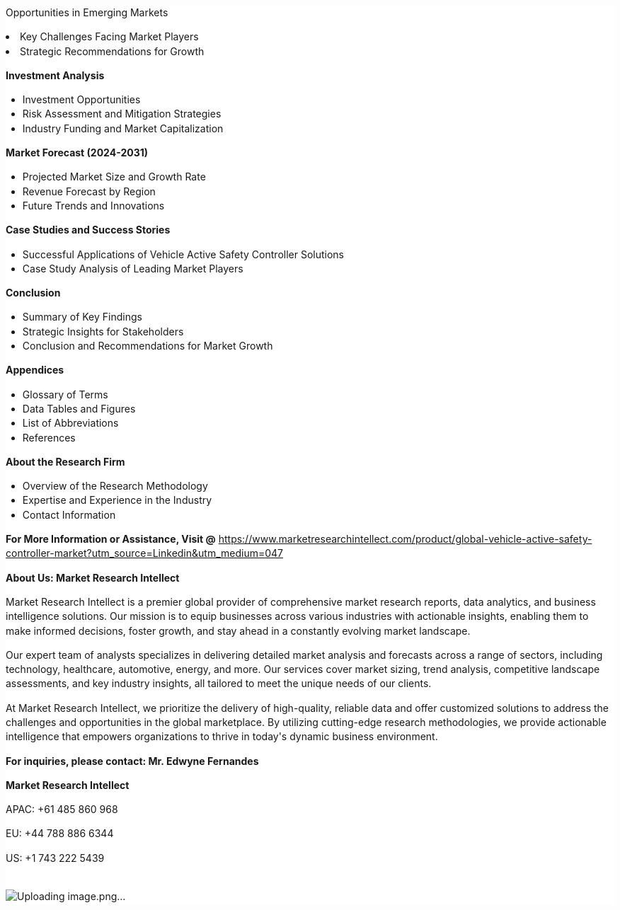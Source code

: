 Opportunities in Emerging Markets</li><li>Key Challenges Facing Market Players</li><li>Strategic Recommendations for Growth</li></ul><p><strong>Investment Analysis</strong></p><ul><li>Investment Opportunities</li><li>Risk Assessment and Mitigation Strategies</li><li>Industry Funding and Market Capitalization</li></ul><p><strong>Market Forecast (2024-2031)</strong></p><ul><li>Projected Market Size and Growth Rate</li><li>Revenue Forecast by Region</li><li>Future Trends and Innovations</li></ul><p><strong>Case Studies and Success Stories</strong></p><ul><li>Successful Applications of Vehicle Active Safety Controller Solutions</li><li>Case Study Analysis of Leading Market Players</li></ul><p><strong>Conclusion</strong></p><ul><li>Summary of Key Findings</li><li>Strategic Insights for Stakeholders</li><li>Conclusion and Recommendations for Market Growth</li></ul><p><strong>Appendices</strong></p><ul><li>Glossary of Terms</li><li>Data Tables and Figures</li><li>List of Abbreviations</li><li>References</li></ul><p><strong>About the Research Firm</strong></p><ul><li>Overview of the Research Methodology</li><li>Expertise and Experience in the Industry</li><li>Contact Information</li></ul></div><div class="article-main__content" data-test-id="publishing-text-block"><p><span class="font-[700]"><strong>For More Information or Assistance, Visit @</strong>&nbsp;<a href="https://www.marketresearchintellect.com/product/global-vehicle-active-safety-controller-market?utm_source=Linkedin&utm_medium=047">https://www.marketresearchintellect.com/product/global-vehicle-active-safety-controller-market?utm_source=Linkedin&utm_medium=047</a></span></p><p><strong>About Us: Market Research Intellect</strong></p><p>Market Research Intellect is a premier global provider of comprehensive market research reports, data analytics, and business intelligence solutions. Our mission is to equip businesses across various industries with actionable insights, enabling them to make informed decisions, foster growth, and stay ahead in a constantly evolving market landscape.</p><p>Our expert team of analysts specializes in delivering detailed market analysis and forecasts across a range of sectors, including technology, healthcare, automotive, energy, and more. Our services cover market sizing, trend analysis, competitive landscape assessments, and key industry insights, all tailored to meet the unique needs of our clients.</p><p>At Market Research Intellect, we prioritize the delivery of high-quality, reliable data and offer customized solutions to address the challenges and opportunities in the global marketplace. By utilizing cutting-edge research methodologies, we provide actionable intelligence that empowers organizations to thrive in today's dynamic business environment.</p><p><strong>For inquiries, please contact: Mr. Edwyne Fernandes</strong></p><p><strong>Market Research Intellect</strong></p><p>APAC: +61 485 860 968</p><p>EU: +44 788 886 6344</p><p>US: +1 743 222 5439</p></div><div class="article-main__content" data-test-id="publishing-text-block">&nbsp;</div>
![Uploading image.png…]()
